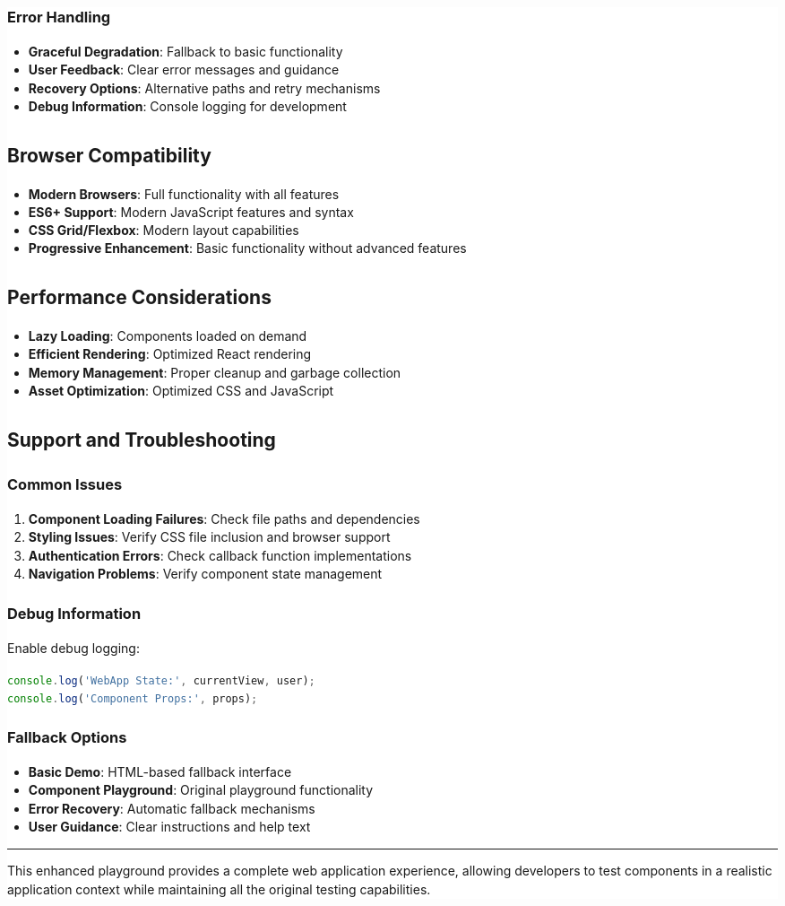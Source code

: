 ### Error Handling
- **Graceful Degradation**: Fallback to basic functionality
- **User Feedback**: Clear error messages and guidance
- **Recovery Options**: Alternative paths and retry mechanisms
- **Debug Information**: Console logging for development

## Browser Compatibility
- **Modern Browsers**: Full functionality with all features
- **ES6+ Support**: Modern JavaScript features and syntax
- **CSS Grid/Flexbox**: Modern layout capabilities
- **Progressive Enhancement**: Basic functionality without advanced features

## Performance Considerations
- **Lazy Loading**: Components loaded on demand
- **Efficient Rendering**: Optimized React rendering
- **Memory Management**: Proper cleanup and garbage collection
- **Asset Optimization**: Optimized CSS and JavaScript

## Support and Troubleshooting

### Common Issues
1. **Component Loading Failures**: Check file paths and dependencies
2. **Styling Issues**: Verify CSS file inclusion and browser support
3. **Authentication Errors**: Check callback function implementations
4. **Navigation Problems**: Verify component state management

### Debug Information
Enable debug logging:
```javascript
console.log('WebApp State:', currentView, user);
console.log('Component Props:', props);
```

### Fallback Options
- **Basic Demo**: HTML-based fallback interface
- **Component Playground**: Original playground functionality
- **Error Recovery**: Automatic fallback mechanisms
- **User Guidance**: Clear instructions and help text

---

This enhanced playground provides a complete web application experience, allowing developers to test components in a realistic application context while maintaining all the original testing capabilities.
